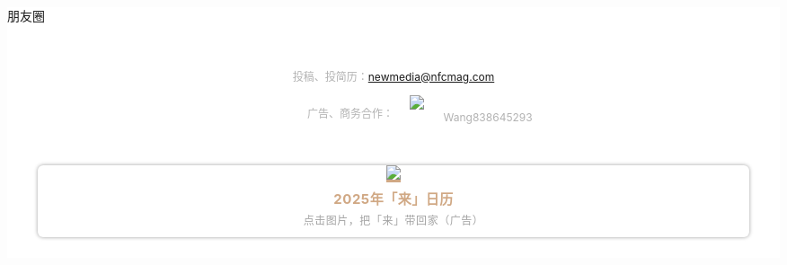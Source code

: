 朋友圈</span></p><p style="text-align: center;text-wrap: wrap;"><span style="font-size: 14px;color: rgb(178, 178, 178);"><br></span></p></section><section style="font-size: 12px;color: rgb(178, 178, 178);text-align: center;" powered-by="xiumi.us"><p>投稿、投简历：newmedia@nfcmag.com</p></section><section style="text-align: center;justify-content: center;display: flex;flex-flow: row;" powered-by="xiumi.us"><section style="display: inline-block;vertical-align: top;width: 49%;flex: 0 0 auto;height: auto;align-self: flex-start;"><section style="text-align: right;margin-top: 5px;margin-right: 0%;margin-left: 0%;" powered-by="xiumi.us"><section style="font-size: 12px;color: rgb(178, 178, 178);text-align: justify;"><p style="text-align: right;text-wrap: wrap;">广告、商务合作：</p></section></section></section><section style="display: inline-block;vertical-align: top;width: 6%;flex: 0 0 auto;height: auto;align-self: flex-start;"><section style="margin-right: 0%;margin-bottom: 10px;margin-left: 0%;line-height: 0;" powered-by="xiumi.us"><section style="vertical-align: middle;display: inline-block;line-height: 0;width: 90%;height: auto;"><img class="rich_pages wxw-img" data-ratio="1.037037037037037" data-s="300,640" data-src="https://mmbiz.qpic.cn/sz_mmbiz_png/haySDMRphfnJVIOCZkWccFO834bJXLad9TrOvUVjlkBfVZRURkGCThSCDJicPDv9hCGxfIiaARgIfEN9ona5PL0Q/640?wx_fmt=png" data-type="png" data-w="54" style="vertical-align: middle;width: 100%;" data-imgfileid="100921492" src="./images/image_22.jpg"></section></section></section><section style="display: inline-block;vertical-align: top;width: 43%;flex: 0 0 auto;height: auto;align-self: flex-start;"><section style="text-align: justify;" powered-by="xiumi.us"><p style="text-align: left;text-wrap: wrap;"><span style="color: rgb(178, 178, 178);font-size: 14px;">&nbsp;</span><span style="color: rgb(178, 178, 178);font-size: 12px;">Wang838645293</span></p></section></section></section><section style="text-align: right;margin-top: 10px;margin-bottom: 10px;line-height: 0;" powered-by="xiumi.us"><br></section><section style="font-size: 16px;"><section style="will-change: transform;" powered-by="xiumi.us"><section style="text-align: center;justify-content: center;display: flex;flex-flow: row;margin-top: 20px;margin-bottom: 10px;"><section style="display: inline-block;width: 92%;vertical-align: top;box-shadow: rgb(158, 158, 158) 0px 0px 4px;align-self: flex-start;flex: 0 0 auto;background-color: rgb(255, 255, 255);border-width: 0px;border-radius: 6px;border-style: none;border-color: rgb(62, 62, 62);overflow: hidden;height: auto;"><section style="margin-right: 0%;margin-bottom: -7px;margin-left: 0%;line-height: 0;" powered-by="xiumi.us"><section style="vertical-align: middle;display: inline-block;line-height: 0;box-shadow: rgb(0, 0, 0) 0px 0px 0px;border-width: 0px 0px 3px;border-style: solid;border-bottom-color: rgb(208, 168, 132);"><a class="weapp_image_link js_weapp_entry" data-miniprogram-appid="wxa7c8195ef621de2b" data-miniprogram-applink="" data-miniprogram-path="pages/goods/detail/index?isFromBlankPage=1&amp;mpVersion=2.171.8&amp;kdt_id=10313931&amp;appmsg_compact_url=https%3A%2F%2Fmp.weixin.qq.com%2Fs%2FNQKcE57Xb0DX1-JPDFypvw&amp;appid=wx4ff4ea6762de66cf&amp;bizEnv=wsc&amp;from=scancode&amp;shopAutoEnter=1&amp;alias=2otz6qchx5xbvfh" data-miniprogram-nickname="后窗生活馆" href="" data-miniprogram-type="image" data-miniprogram-imageurl="https://mmbiz.qpic.cn/sz_mmbiz_jpg/haySDMRphfkFNqsJQcHKH5alYSN25BvGeLLslnetEhJNibcbXGtQWmdS9Q7S57qgjFmiaVYLYrRWvxI1PhPoxsqA/0?wx_fmt=jpeg&amp;from=appmsg" data-miniprogram-servicetype=""><img class="rich_pages wxw-img" data-imgfileid="100921498" data-ratio="1.4" data-s="300,640" data-src="https://mmbiz.qpic.cn/sz_mmbiz_jpg/haySDMRphfkFNqsJQcHKH5alYSN25BvGeLLslnetEhJNibcbXGtQWmdS9Q7S57qgjFmiaVYLYrRWvxI1PhPoxsqA/640?wx_fmt=jpeg&amp;from=appmsg" data-w="1080" style="" src="./images/image_23.jpg"></a></section></section><section style="margin-top: 14px;margin-bottom: 8px;" powered-by="xiumi.us"><section style="font-size: 15px;color: rgb(208, 168, 132);letter-spacing: 0.5px;padding-right: 10px;padding-left: 10px;"><section style="margin-bottom: 0px;color: rgb(203, 160, 121);font-family: system-ui, -apple-system, &quot;system-ui&quot;, &quot;Helvetica Neue&quot;, &quot;PingFang SC&quot;, &quot;Hiragino Sans GB&quot;, &quot;Microsoft YaHei UI&quot;, &quot;Microsoft YaHei&quot;, Arial, sans-serif;font-size: 16px;letter-spacing: 0.544px;text-align: center;background-color: rgb(255, 255, 255);outline: 0px;margin-top: 8px;"><strong style="color: rgb(208, 168, 132);font-size: 15px;letter-spacing: 0.5px;font-family: mp-quote, -apple-system-font, BlinkMacSystemFont, &quot;Helvetica Neue&quot;, &quot;PingFang SC&quot;, &quot;Hiragino Sans GB&quot;, &quot;Microsoft YaHei UI&quot;, &quot;Microsoft YaHei&quot;, Arial, sans-serif;">2025年「来」日历</strong><br></section><section style="color: rgb(203, 160, 121);font-family: system-ui, -apple-system, &quot;system-ui&quot;, &quot;Helvetica Neue&quot;, &quot;PingFang SC&quot;, &quot;Hiragino Sans GB&quot;, &quot;Microsoft YaHei UI&quot;, &quot;Microsoft YaHei&quot;, Arial, sans-serif;font-size: 16px;letter-spacing: 0.544px;text-align: center;background-color: rgb(255, 255, 255);outline: 0px;margin-bottom: 8px;"><span style="font-size: 12px;letter-spacing: 0.544px;color: rgb(164, 164, 164);">点击图片，把「来」带回家（广告）</span></section></section></section></section></section></section></section><section style="text-align: right;margin-top: 10px;margin-bottom: 10px;line-height: 0;" powered-by="xiumi.us"><section style="vertical-align: middle;display: inline-block;line-height: 0;width: 35%;height: auto;"><br></section></section><section style="text-align: right;margin-top: 10px;margin-bottom: 10px;line-height: 0;" powered-by="xiumi.us"><section style="vertical-align: middle;display: inline-block;line-height: 0;width: 35%;height: auto;"><br></section></section>